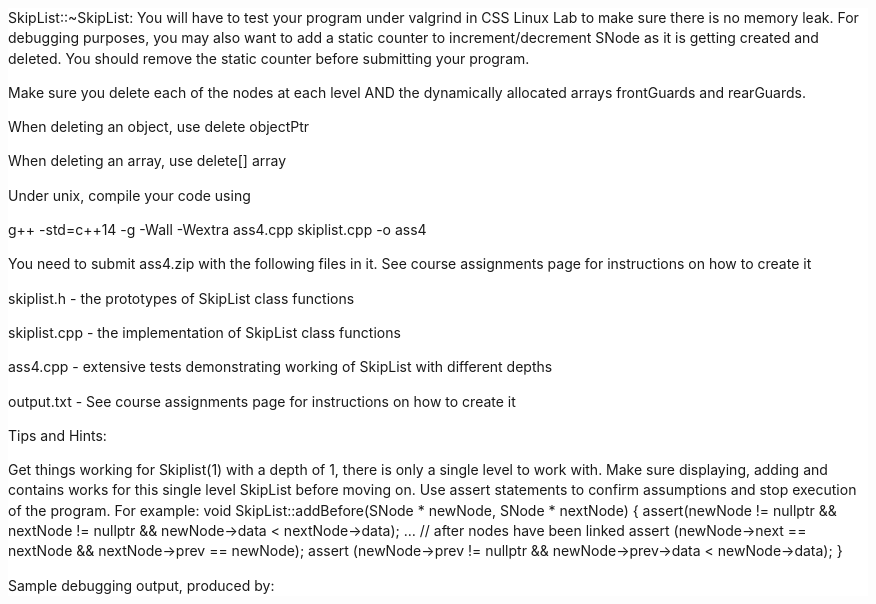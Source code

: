 
SkipList::~SkipList: You will have to test your program under valgrind in CSS Linux Lab to make sure there is no memory leak. For debugging purposes, you may also want to add a static counter to increment/decrement SNode as it is getting created and deleted. You should remove the static counter before submitting your program.

 

Make sure you delete each of the nodes at each level AND the dynamically allocated arrays frontGuards and rearGuards. 

 

When deleting an object, use delete objectPtr

When deleting an array, use delete[] array

 

Under unix, compile your code using

 

g++ -std=c++14 -g -Wall -Wextra ass4.cpp skiplist.cpp -o ass4




You need to submit ass4.zip with the following files in it. See course assignments page for instructions on how to create it

 

skiplist.h - the prototypes of SkipList class functions

skiplist.cpp - the implementation of SkipList class functions

ass4.cpp - extensive tests demonstrating working of  SkipList with different depths

output.txt - See course assignments page for instructions on how to create it

 




Tips and Hints:

 

Get things working for Skiplist(1) with a depth of 1, there is only a single level to work with. Make sure displaying, adding and contains works for this single level SkipList before moving on.
Use assert statements to confirm assumptions and stop execution of the program. For example:
void SkipList::addBefore(SNode * newNode, SNode * nextNode) {
assert(newNode != nullptr && nextNode != nullptr &&
newNode->data < nextNode->data);
…
// after nodes have been linked
assert (newNode->next == nextNode &&
nextNode->prev == newNode);
assert (newNode->prev != nullptr &&
newNode->prev->data < newNode->data);
}



Sample debugging output, produced by:
